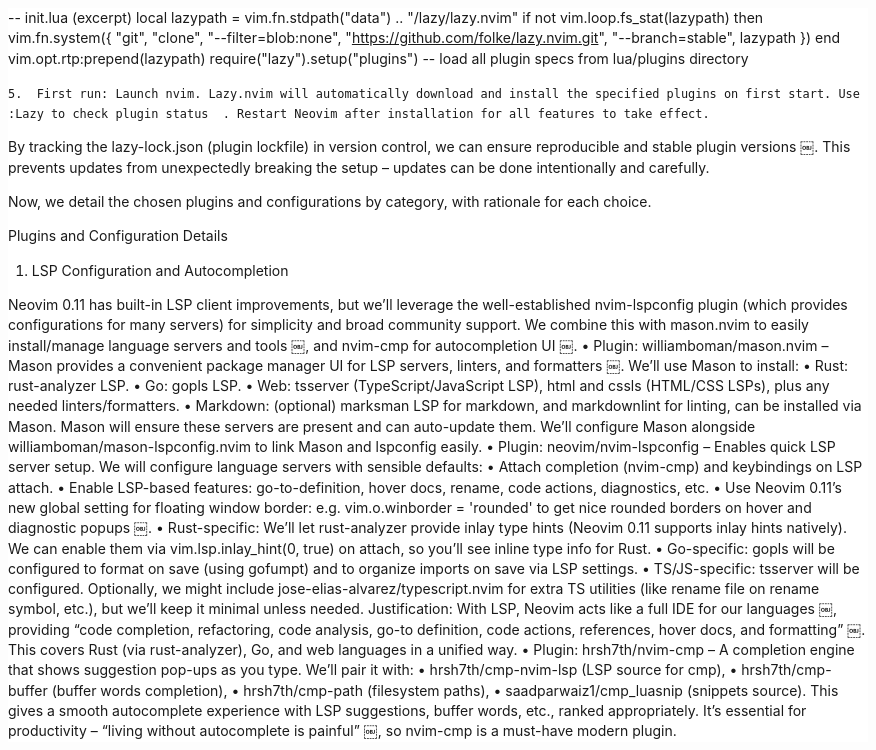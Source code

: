 -- init.lua (excerpt)
local lazypath = vim.fn.stdpath("data") .. "/lazy/lazy.nvim"
if not vim.loop.fs_stat(lazypath) then
  vim.fn.system({
    "git", "clone", "--filter=blob:none",
    "https://github.com/folke/lazy.nvim.git", "--branch=stable", lazypath
  })
end
vim.opt.rtp:prepend(lazypath)
require("lazy").setup("plugins")   -- load all plugin specs from lua/plugins directory


	5.	First run: Launch nvim. Lazy.nvim will automatically download and install the specified plugins on first start. Use :Lazy to check plugin status ￼. Restart Neovim after installation for all features to take effect.

By tracking the lazy-lock.json (plugin lockfile) in version control, we can ensure reproducible and stable plugin versions ￼. This prevents updates from unexpectedly breaking the setup – updates can be done intentionally and carefully.

Now, we detail the chosen plugins and configurations by category, with rationale for each choice.

Plugins and Configuration Details

1. LSP Configuration and Autocompletion

Neovim 0.11 has built-in LSP client improvements, but we’ll leverage the well-established nvim-lspconfig plugin (which provides configurations for many servers) for simplicity and broad community support. We combine this with mason.nvim to easily install/manage language servers and tools ￼, and nvim-cmp for autocompletion UI ￼.
	•	Plugin: williamboman/mason.nvim – Mason provides a convenient package manager UI for LSP servers, linters, and formatters ￼. We’ll use Mason to install:
	•	Rust: rust-analyzer LSP.
	•	Go: gopls LSP.
	•	Web: tsserver (TypeScript/JavaScript LSP), html and cssls (HTML/CSS LSPs), plus any needed linters/formatters.
	•	Markdown: (optional) marksman LSP for markdown, and markdownlint for linting, can be installed via Mason.
Mason will ensure these servers are present and can auto-update them. We’ll configure Mason alongside williamboman/mason-lspconfig.nvim to link Mason and lspconfig easily.
	•	Plugin: neovim/nvim-lspconfig – Enables quick LSP server setup. We will configure language servers with sensible defaults:
	•	Attach completion (nvim-cmp) and keybindings on LSP attach.
	•	Enable LSP-based features: go-to-definition, hover docs, rename, code actions, diagnostics, etc.
	•	Use Neovim 0.11’s new global setting for floating window border: e.g. vim.o.winborder = 'rounded' to get nice rounded borders on hover and diagnostic popups ￼.
	•	Rust-specific: We’ll let rust-analyzer provide inlay type hints (Neovim 0.11 supports inlay hints natively). We can enable them via vim.lsp.inlay_hint(0, true) on attach, so you’ll see inline type info for Rust.
	•	Go-specific: gopls will be configured to format on save (using gofumpt) and to organize imports on save via LSP settings.
	•	TS/JS-specific: tsserver will be configured. Optionally, we might include jose-elias-alvarez/typescript.nvim for extra TS utilities (like rename file on rename symbol, etc.), but we’ll keep it minimal unless needed.
Justification: With LSP, Neovim acts like a full IDE for our languages ￼, providing “code completion, refactoring, code analysis, go-to definition, code actions, references, hover docs, and formatting” ￼. This covers Rust (via rust-analyzer), Go, and web languages in a unified way.
	•	Plugin: hrsh7th/nvim-cmp – A completion engine that shows suggestion pop-ups as you type. We’ll pair it with:
	•	hrsh7th/cmp-nvim-lsp (LSP source for cmp),
	•	hrsh7th/cmp-buffer (buffer words completion),
	•	hrsh7th/cmp-path (filesystem paths),
	•	saadparwaiz1/cmp_luasnip (snippets source).
This gives a smooth autocomplete experience with LSP suggestions, buffer words, etc., ranked appropriately. It’s essential for productivity – “living without autocomplete is painful” ￼, so nvim-cmp is a must-have modern plugin.